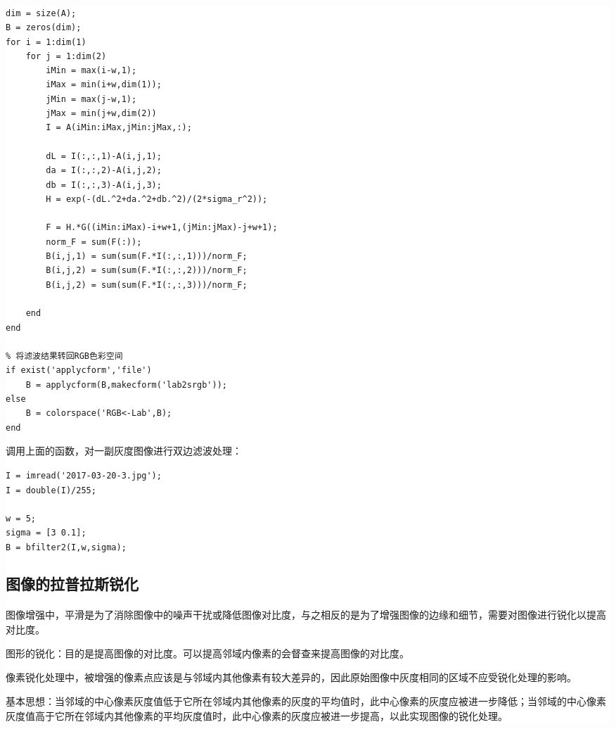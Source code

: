 ```
dim = size(A);
B = zeros(dim);
for i = 1:dim(1)
	for j = 1:dim(2)
		iMin = max(i-w,1);
		iMax = min(i+w,dim(1));
		jMin = max(j-w,1);
		jMax = min(j+w,dim(2))
		I = A(iMin:iMax,jMin:jMax,:);

		dL = I(:,:,1)-A(i,j,1);
		da = I(:,:,2)-A(i,j,2);
		db = I(:,:,3)-A(i,j,3);
		H = exp(-(dL.^2+da.^2+db.^2)/(2*sigma_r^2));

		F = H.*G((iMin:iMax)-i+w+1,(jMin:jMax)-j+w+1);
		norm_F = sum(F(:));
		B(i,j,1) = sum(sum(F.*I(:,:,1)))/norm_F;
		B(i,j,2) = sum(sum(F.*I(:,:,2)))/norm_F;
		B(i,j,2) = sum(sum(F.*I(:,:,3)))/norm_F;

	end
end

% 将滤波结果转回RGB色彩空间
if exist('applycform','file')
	B = applycform(B,makecform('lab2srgb'));
else
	B = colorspace('RGB<-Lab',B);
end
```

调用上面的函数，对一副灰度图像进行双边滤波处理：

```
I = imread('2017-03-20-3.jpg');
I = double(I)/255;

w = 5;
sigma = [3 0.1];
B = bfilter2(I,w,sigma);
```

## 图像的拉普拉斯锐化

图像增强中，平滑是为了消除图像中的噪声干扰或降低图像对比度，与之相反的是为了增强图像的边缘和细节，需要对图像进行锐化以提高对比度。

图形的锐化：目的是提高图像的对比度。可以提高邻域内像素的会督查来提高图像的对比度。

像素锐化处理中，被增强的像素点应该是与邻域内其他像素有较大差异的，因此原始图像中灰度相同的区域不应受锐化处理的影响。

基本思想：当邻域的中心像素灰度值低于它所在邻域内其他像素的灰度的平均值时，此中心像素的灰度应被进一步降低；当邻域的中心像素灰度值高于它所在邻域内其他像素的平均灰度值时，此中心像素的灰度应被进一步提高，以此实现图像的锐化处理。
